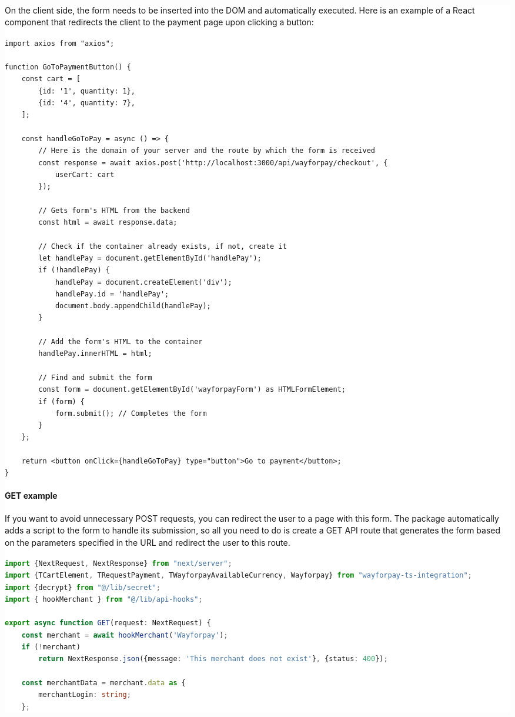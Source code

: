 On the client side, the form needs to be inserted into the DOM and automatically executed. Here is an example of a React
component that redirects the client to the payment page upon clicking a button:

```tsx
import axios from "axios";

function GoToPaymentButton() {
    const cart = [
        {id: '1', quantity: 1},
        {id: '4', quantity: 7},
    ];

    const handleGoToPay = async () => {
        // Here is the domain of your server and the route by which the form is received
        const response = await axios.post('http://localhost:3000/api/wayforpay/checkout', {
            userCart: cart
        });

        // Gets form's HTML from the backend
        const html = await response.data;

        // Check if the container already exists, if not, create it
        let handlePay = document.getElementById('handlePay');
        if (!handlePay) {
            handlePay = document.createElement('div');
            handlePay.id = 'handlePay';
            document.body.appendChild(handlePay);
        }

        // Add the form's HTML to the container
        handlePay.innerHTML = html;

        // Find and submit the form
        const form = document.getElementById('wayforpayForm') as HTMLFormElement;
        if (form) {
            form.submit(); // Completes the form
        }
    };

    return <button onClick={handleGoToPay} type="button">Go to payment</button>;
}
```

#### GET example

If you want to avoid unnecessary POST requests, you can redirect the user to a page with this form. The package automatically adds a script to the form to handle its submission, so all you need to do is create a GET API route that generates the form based on the parameters specified in the URL and redirect the user to this route.

```typescript
import {NextRequest, NextResponse} from "next/server";
import {TCartElement, TRequestPayment, TWayforpayAvailableCurrency, Wayforpay} from "wayforpay-ts-integration";
import {decrypt} from "@/lib/secret";
import { hookMerchant } from "@/lib/api-hooks";

export async function GET(request: NextRequest) {
    const merchant = await hookMerchant('Wayforpay');
    if (!merchant)
        return NextResponse.json({message: 'This merchant does not exist'}, {status: 400});

    const merchantData = merchant.data as {
        merchantLogin: string;
    };
```